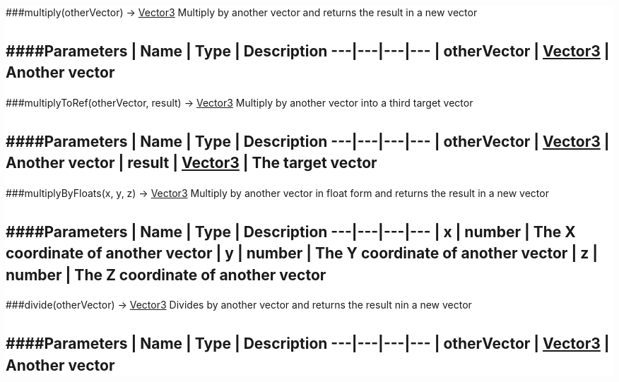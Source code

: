 ###multiply(otherVector) &rarr; [Vector3](/classes/Vector3)
Multiply by another vector and returns the result in a new vector







####Parameters
 | Name | Type | Description
---|---|---|---
 | otherVector | [Vector3](/classes/Vector3) | Another vector
---

###multiplyToRef(otherVector, result) &rarr; [Vector3](/classes/Vector3)
Multiply by another vector into a third target vector







####Parameters
 | Name | Type | Description
---|---|---|---
 | otherVector | [Vector3](/classes/Vector3) | Another vector
 | result | [Vector3](/classes/Vector3) | The target vector
---

###multiplyByFloats(x, y, z) &rarr; [Vector3](/classes/Vector3)
Multiply by another vector in float form and returns the result in a new vector







####Parameters
 | Name | Type | Description
---|---|---|---
 | x | number | The X coordinate of another vector
 | y | number | The Y coordinate of another vector
 | z | number | The Z coordinate of another vector
---

###divide(otherVector) &rarr; [Vector3](/classes/Vector3)
Divides by another vector and returns the result nin a new vector







####Parameters
 | Name | Type | Description
---|---|---|---
 | otherVector | [Vector3](/classes/Vector3) | Another vector
---
